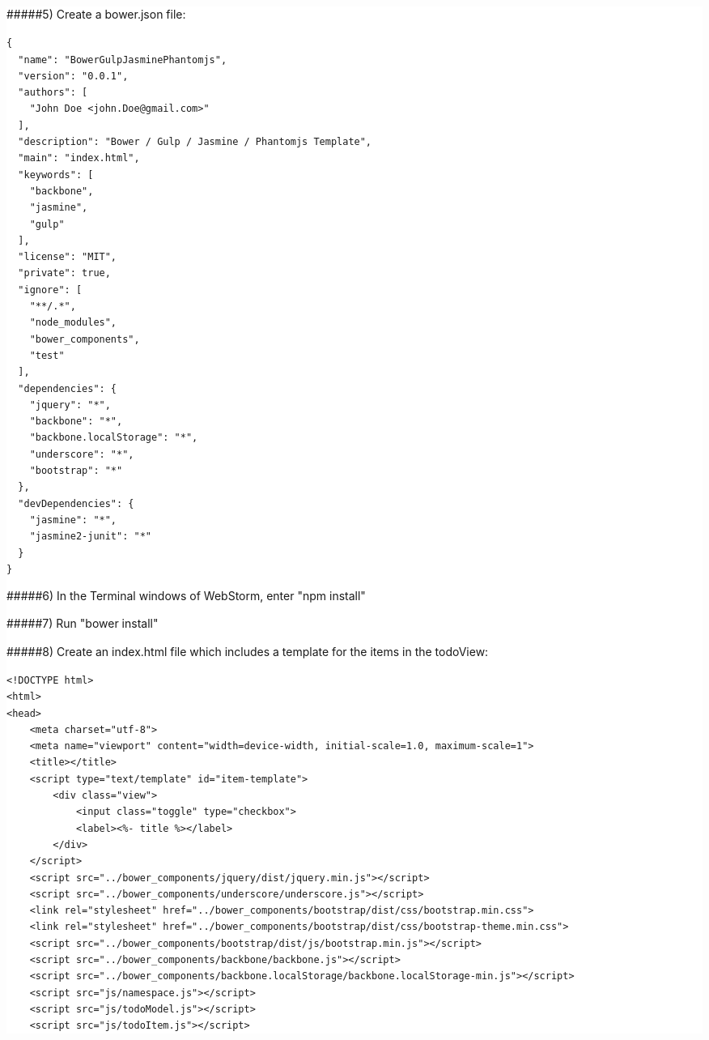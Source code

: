 #####5) Create a bower.json file:
```
{
  "name": "BowerGulpJasminePhantomjs",
  "version": "0.0.1",
  "authors": [
    "John Doe <john.Doe@gmail.com>"
  ],
  "description": "Bower / Gulp / Jasmine / Phantomjs Template",
  "main": "index.html",
  "keywords": [
    "backbone",
    "jasmine",
    "gulp"
  ],
  "license": "MIT",
  "private": true,
  "ignore": [
    "**/.*",
    "node_modules",
    "bower_components",
    "test"
  ],
  "dependencies": {
    "jquery": "*",
    "backbone": "*",
    "backbone.localStorage": "*",
    "underscore": "*",
    "bootstrap": "*"
  },
  "devDependencies": {
    "jasmine": "*",
    "jasmine2-junit": "*"
  }
}
```

#####6) In the Terminal windows of WebStorm, enter "npm install"

#####7) Run "bower install"

#####8) Create an index.html file which includes a template for the items in the todoView:

```
<!DOCTYPE html>
<html>
<head>
    <meta charset="utf-8">
    <meta name="viewport" content="width=device-width, initial-scale=1.0, maximum-scale=1">
    <title></title>
    <script type="text/template" id="item-template">
        <div class="view">
            <input class="toggle" type="checkbox">
            <label><%- title %></label>
        </div>
    </script>
    <script src="../bower_components/jquery/dist/jquery.min.js"></script>
    <script src="../bower_components/underscore/underscore.js"></script>
    <link rel="stylesheet" href="../bower_components/bootstrap/dist/css/bootstrap.min.css">
    <link rel="stylesheet" href="../bower_components/bootstrap/dist/css/bootstrap-theme.min.css">
    <script src="../bower_components/bootstrap/dist/js/bootstrap.min.js"></script>
    <script src="../bower_components/backbone/backbone.js"></script>
    <script src="../bower_components/backbone.localStorage/backbone.localStorage-min.js"></script>
    <script src="js/namespace.js"></script>
    <script src="js/todoModel.js"></script>
    <script src="js/todoItem.js"></script>
```